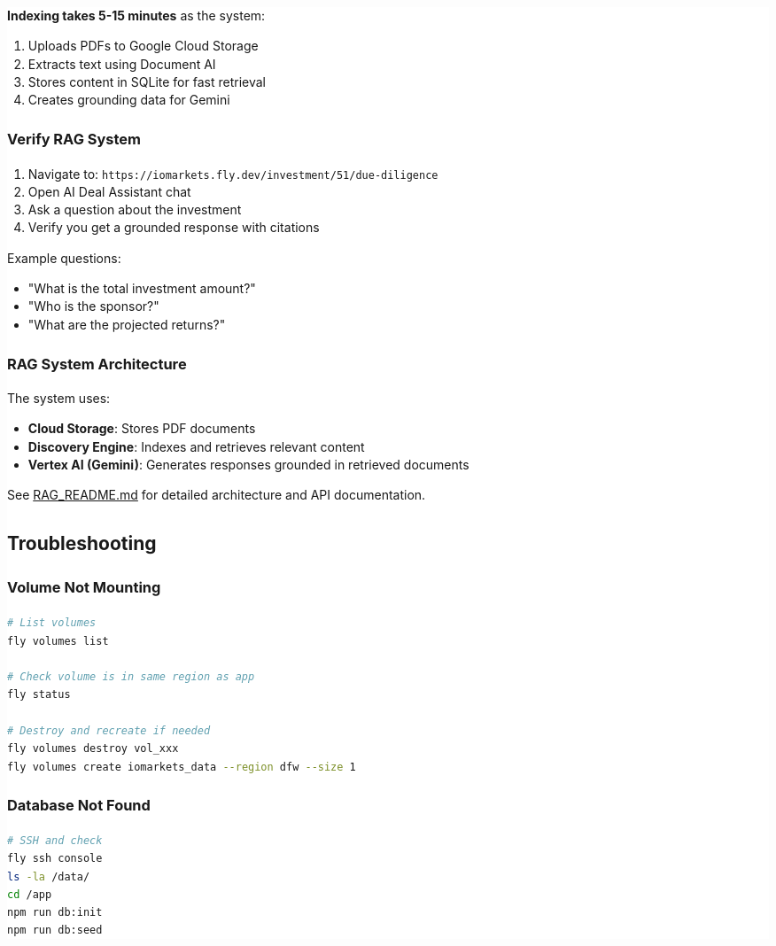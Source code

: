 **Indexing takes 5-15 minutes** as the system:
1. Uploads PDFs to Google Cloud Storage
2. Extracts text using Document AI
3. Stores content in SQLite for fast retrieval
4. Creates grounding data for Gemini

### Verify RAG System

1. Navigate to: `https://iomarkets.fly.dev/investment/51/due-diligence`
2. Open AI Deal Assistant chat
3. Ask a question about the investment
4. Verify you get a grounded response with citations

Example questions:
- "What is the total investment amount?"
- "Who is the sponsor?"
- "What are the projected returns?"

### RAG System Architecture

The system uses:
- **Cloud Storage**: Stores PDF documents
- **Discovery Engine**: Indexes and retrieves relevant content
- **Vertex AI (Gemini)**: Generates responses grounded in retrieved documents

See [RAG_README.md](RAG_README.md) for detailed architecture and API documentation.

## Troubleshooting

### Volume Not Mounting

```bash
# List volumes
fly volumes list

# Check volume is in same region as app
fly status

# Destroy and recreate if needed
fly volumes destroy vol_xxx
fly volumes create iomarkets_data --region dfw --size 1
```

### Database Not Found

```bash
# SSH and check
fly ssh console
ls -la /data/
cd /app
npm run db:init
npm run db:seed
```
